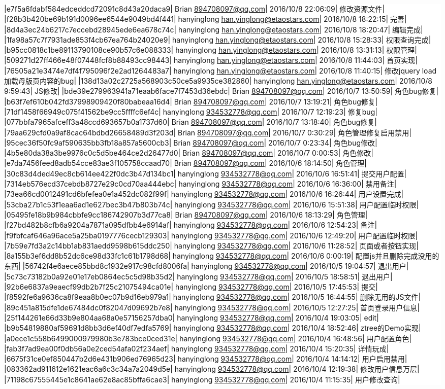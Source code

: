 |e7f5a6fdabf584edceddcd72091c8d43a20daca9|	Brian <894708097@qq.com>|	2016/10/8 22:06:09|	修改资源文件|
|f28b3b420be69b191d0096ee6544e9049bd4f441|	hanyinglong <han.yinglong@etaostars.com>|	2016/10/8 18:22:15|	完善|
|8d4a3ec24b6217c7eccebd28945ede6ea678c74c|	hanyinglong <han.yinglong@etaostars.com>|	2016/10/8 18:20:47|	编辑完成|
|1fa98a57c7f7931ade853f4cb67ea764b24020e9|	hanyinglong <han.yinglong@etaostars.com>|	2016/10/8 15:28:33|	权限查询完成|
|b95cc0818c1be89113790108ce90b57c6e088333|	hanyinglong <han.yinglong@etaostars.com>|	2016/10/8 13:31:13|	权限管理|
|509271d27ff466e48f07448fcf8b88493cc98443|	hanyinglong <han.yinglong@etaostars.com>|	2016/10/8 11:44:03|	首页实现|
|76505a21e3474e7df4f795096f2e2ad1264483a7|	hanyinglong <han.yinglong@etaostars.com>|	2016/10/8 11:40:15|	修改jquery load加载母版页内容的bug|
|138d13a02c2725a568903c50ce5a9935ce382860|	hanyinglong <han.yinglong@etaostars.com>|	2016/10/8 9:59:43|	JS修改|
|bde39e279963941a71eaab6face7f7453d36ebdc|	Brian <894708097@qq.com>|	2016/10/7 13:50:59|	角色bug修复|
|b63f7ef610b042fd37998909420f80babeaa16d4|	Brian <894708097@qq.com>|	2016/10/7 13:19:21|	角色bug修复|
|71df1458f66949c075f41562be9cc5ffffc6ef4c|	hanyinglong <934532778@qq.com>|	2016/10/7 12:19:23|	修复bug|
|077bbfa7965afceff3a48ccd693657b0a1737d60|	Brian <894708097@qq.com>|	2016/10/7 13:18:40|	角色bug修复|
|79aa629cfd0a9af8cac64bdbd26658489d3f203d|	Brian <894708097@qq.com>|	2016/10/7 0:30:29|	角色管理修复启用禁用|
|95cec36f50fc9af590635bb3fb18a857a5600cb3|	Brian <894708097@qq.com>|	2016/10/7 0:23:34|	角色bug修改|
|4b5e80da38a3be9976c0c5d5be464ce2d26477d0|	Brian <894708097@qq.com>|	2016/10/7 0:00:53|	角色修改|
|e7da7456feed8adb54cce83ae3f105758ccaad70|	Brian <894708097@qq.com>|	2016/10/6 18:14:50|	角色管理|
|30c83d4ded49ec8cb614ee422f0dc3b47d134bc1|	hanyinglong <934532778@qq.com>|	2016/10/6 16:51:41|	提交用户配置|
|7314eb576ecd37cebdb8727e29c0cd70aa444ebc|	hanyinglong <934532778@qq.com>|	2016/10/6 16:36:00|	禁用备注|
|73ea66cd0012491cd6bfefea0e1a452dc082f99f|	hanyinglong <934532778@qq.com>|	2016/10/6 16:26:44|	用户设置完成|
|53cba27b1c53f1eaa6ad1e627bec3b47b803b74c|	hanyinglong <934532778@qq.com>|	2016/10/6 15:51:38|	用户配置临时权限|
|05495fe18b9b984cbbfe9cc186742907b3d77ca8|	Brian <894708097@qq.com>|	2016/10/6 18:13:29|	角色管理|
|f27bd482b8cfb6a9204a7871a095dfbb4e6914af|	hanyinglong <934532778@qq.com>|	2016/10/6 12:54:23|	备注|
|f9fbfcaf646a96ace5a25ba0197776cecb129303|	hanyinglong <934532778@qq.com>|	2016/10/6 12:49:20|	用户配置临时权限|
|7b59e7fd3a2c14bb1ab831aedd9598b615ddc250|	hanyinglong <934532778@qq.com>|	2016/10/6 11:28:52|	页面或者按钮实现|
|8a155b3ef6dd8b52dc6ce98d33fc1c61b1798d68|	hanyinglong <934532778@qq.com>|	2016/10/6 0:00:19|	配置js并且删除完成没用的东西|
|56742f4e6aece85bbd8c1932e917c98cfd8006fa|	hanyinglong <934532778@qq.com>|	2016/10/5 19:04:57|	退出用户|
|5c73c73182b0a92e01e17eb0864ec5c5d98b35d2|	hanyinglong <934532778@qq.com>|	2016/10/5 18:58:51|	退出用户|
|92b6e6837a9eaecf99db2b7f25c21075494ca01e|	hanyinglong <934532778@qq.com>|	2016/10/5 17:45:53|	提交|
|f8592fe6a9636ca8f9eaa8b0ec07b9d16eb979a1|	hanyinglong <934532778@qq.com>|	2016/10/5 16:44:55|	删除无用的JS文件|
|89c451a815dfe1de67484dc0f82047d09692b7e8|	hanyinglong <934532778@qq.com>|	2016/10/5 12:27:25|	首页登录用户信息|
|25f144261e66d33b9e804aa68a0e57156257dba0|	hanyinglong <934532778@qq.com>|	2016/10/4 19:03:05|	edit|
|b9b54819880af59691d8bb3d6ef40df7edfa5769|	hanyinglong <934532778@qq.com>|	2016/10/4 18:52:46|	ztree的Demo实现|
|a0ece1c558b6499000979980b3e783bce0ced31e|	hanyinglong <934532778@qq.com>|	2016/10/4 16:48:56|	用户配置角色|
|fab3f7ad9ea00f0db56a0e2ced54afa02f234aef|	hanyinglong <934532778@qq.com>|	2016/10/4 15:20:35|	详情玩成|
|6675f31ce0ef850447b2d6e431b906ed76965d23|	hanyinglong <934532778@qq.com>|	2016/10/4 14:14:12|	用户启用禁用|
|083362ad911612e1621eac6a6c3c34a7a2049d5e|	hanyinglong <934532778@qq.com>|	2016/10/4 12:19:38|	修改用户信息万层|
|71198c67555445e1c8641ae62e8ac85bffa6cae3|	hanyinglong <934532778@qq.com>|	2016/10/4 11:15:35|	用户修改查询|